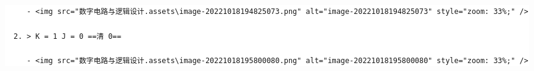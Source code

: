          - <img src="数字电路与逻辑设计.assets\image-20221018194825073.png" alt="image-20221018194825073" style="zoom: 33%;" />

      2. > K = 1 J = 0 ==清 0==

         - <img src="数字电路与逻辑设计.assets\image-20221018195800080.png" alt="image-20221018195800080" style="zoom: 33%;" />
